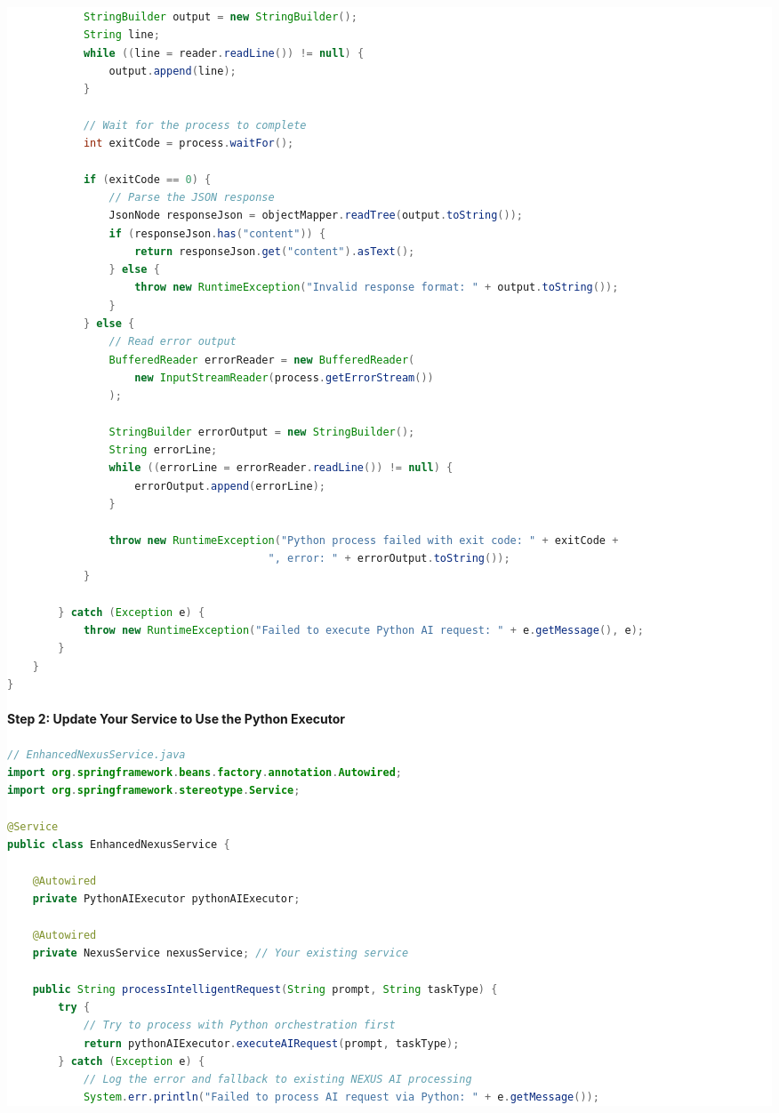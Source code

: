 ```java
            StringBuilder output = new StringBuilder();
            String line;
            while ((line = reader.readLine()) != null) {
                output.append(line);
            }
            
            // Wait for the process to complete
            int exitCode = process.waitFor();
            
            if (exitCode == 0) {
                // Parse the JSON response
                JsonNode responseJson = objectMapper.readTree(output.toString());
                if (responseJson.has("content")) {
                    return responseJson.get("content").asText();
                } else {
                    throw new RuntimeException("Invalid response format: " + output.toString());
                }
            } else {
                // Read error output
                BufferedReader errorReader = new BufferedReader(
                    new InputStreamReader(process.getErrorStream())
                );
                
                StringBuilder errorOutput = new StringBuilder();
                String errorLine;
                while ((errorLine = errorReader.readLine()) != null) {
                    errorOutput.append(errorLine);
                }
                
                throw new RuntimeException("Python process failed with exit code: " + exitCode + 
                                         ", error: " + errorOutput.toString());
            }
            
        } catch (Exception e) {
            throw new RuntimeException("Failed to execute Python AI request: " + e.getMessage(), e);
        }
    }
}
```

#### Step 2: Update Your Service to Use the Python Executor

```java
// EnhancedNexusService.java
import org.springframework.beans.factory.annotation.Autowired;
import org.springframework.stereotype.Service;

@Service
public class EnhancedNexusService {
    
    @Autowired
    private PythonAIExecutor pythonAIExecutor;
    
    @Autowired
    private NexusService nexusService; // Your existing service
    
    public String processIntelligentRequest(String prompt, String taskType) {
        try {
            // Try to process with Python orchestration first
            return pythonAIExecutor.executeAIRequest(prompt, taskType);
        } catch (Exception e) {
            // Log the error and fallback to existing NEXUS AI processing
            System.err.println("Failed to process AI request via Python: " + e.getMessage());
```